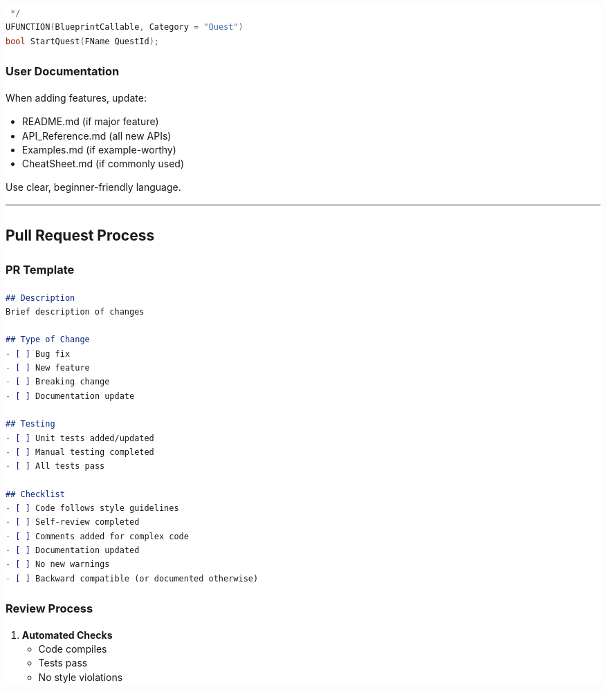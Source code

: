 ```cpp
 */
UFUNCTION(BlueprintCallable, Category = "Quest")
bool StartQuest(FName QuestId);
```

### User Documentation

When adding features, update:
- README.md (if major feature)
- API_Reference.md (all new APIs)
- Examples.md (if example-worthy)
- CheatSheet.md (if commonly used)

Use clear, beginner-friendly language.

---

## Pull Request Process

### PR Template

```markdown
## Description
Brief description of changes

## Type of Change
- [ ] Bug fix
- [ ] New feature
- [ ] Breaking change
- [ ] Documentation update

## Testing
- [ ] Unit tests added/updated
- [ ] Manual testing completed
- [ ] All tests pass

## Checklist
- [ ] Code follows style guidelines
- [ ] Self-review completed
- [ ] Comments added for complex code
- [ ] Documentation updated
- [ ] No new warnings
- [ ] Backward compatible (or documented otherwise)
```

### Review Process

1. **Automated Checks**
   - Code compiles
   - Tests pass
   - No style violations
